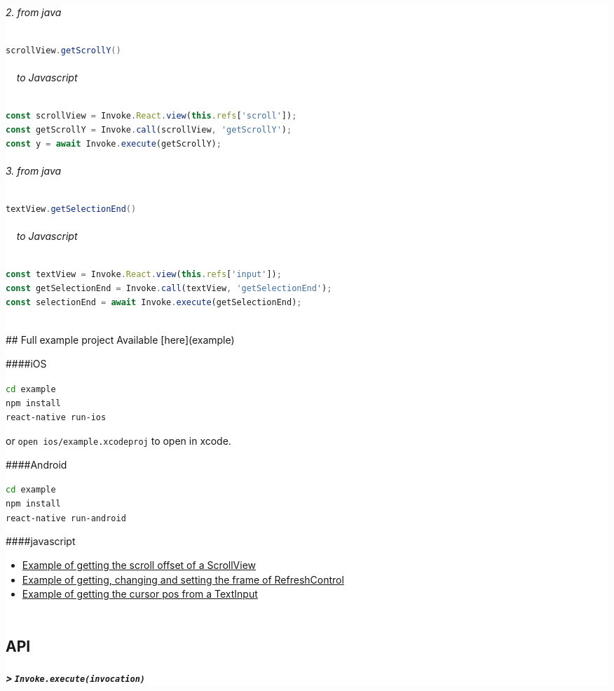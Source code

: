 ###### 2. from java
```java
scrollView.getScrollY()
```
###### &nbsp;&nbsp;&nbsp; to Javascript
```js
const scrollView = Invoke.React.view(this.refs['scroll']);
const getScrollY = Invoke.call(scrollView, 'getScrollY');
const y = await Invoke.execute(getScrollY);
```

###### 3. from java
```java
textView.getSelectionEnd()
```
###### &nbsp;&nbsp;&nbsp; to Javascript
```js
const textView = Invoke.React.view(this.refs['input']);
const getSelectionEnd = Invoke.call(textView, 'getSelectionEnd');
const selectionEnd = await Invoke.execute(getSelectionEnd);
```

<br>
## Full example project
Available [here](example)

####iOS

```sh
cd example
npm install
react-native run-ios
```


or `open ios/example.xcodeproj` to open in xcode.

####Android
```sh
cd example
npm install
react-native run-android
```


####javascript
* [Example of getting the scroll offset of a ScrollView](example/src/scroll-offset-example.js)
* [Example of getting, changing and setting the frame of RefreshControl](example/src/refresh-control-pos-example.js)
* [Example of getting the cursor pos from a TextInput](example/src/text-cursor-pos-example.js)
<br><br>

## API

##### > `Invoke.execute(invocation)`
